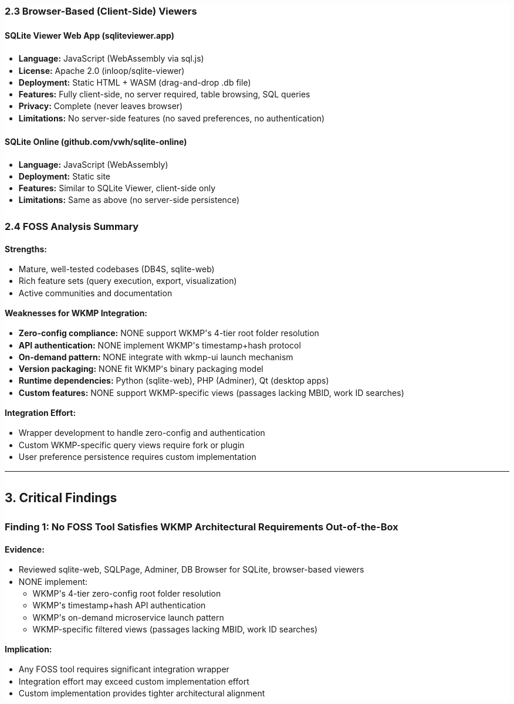 ### 2.3 Browser-Based (Client-Side) Viewers

#### SQLite Viewer Web App (sqliteviewer.app)
- **Language:** JavaScript (WebAssembly via sql.js)
- **License:** Apache 2.0 (inloop/sqlite-viewer)
- **Deployment:** Static HTML + WASM (drag-and-drop .db file)
- **Features:** Fully client-side, no server required, table browsing, SQL queries
- **Privacy:** Complete (never leaves browser)
- **Limitations:** No server-side features (no saved preferences, no authentication)

#### SQLite Online (github.com/vwh/sqlite-online)
- **Language:** JavaScript (WebAssembly)
- **Deployment:** Static site
- **Features:** Similar to SQLite Viewer, client-side only
- **Limitations:** Same as above (no server-side persistence)

### 2.4 FOSS Analysis Summary

**Strengths:**
- Mature, well-tested codebases (DB4S, sqlite-web)
- Rich feature sets (query execution, export, visualization)
- Active communities and documentation

**Weaknesses for WKMP Integration:**
- **Zero-config compliance:** NONE support WKMP's 4-tier root folder resolution
- **API authentication:** NONE implement WKMP's timestamp+hash protocol
- **On-demand pattern:** NONE integrate with wkmp-ui launch mechanism
- **Version packaging:** NONE fit WKMP's binary packaging model
- **Runtime dependencies:** Python (sqlite-web), PHP (Adminer), Qt (desktop apps)
- **Custom features:** NONE support WKMP-specific views (passages lacking MBID, work ID searches)

**Integration Effort:**
- Wrapper development to handle zero-config and authentication
- Custom WKMP-specific query views require fork or plugin
- User preference persistence requires custom implementation

---

## 3. Critical Findings

### Finding 1: No FOSS Tool Satisfies WKMP Architectural Requirements Out-of-the-Box

**Evidence:**
- Reviewed sqlite-web, SQLPage, Adminer, DB Browser for SQLite, browser-based viewers
- NONE implement:
  - WKMP's 4-tier zero-config root folder resolution
  - WKMP's timestamp+hash API authentication
  - WKMP's on-demand microservice launch pattern
  - WKMP-specific filtered views (passages lacking MBID, work ID searches)

**Implication:**
- Any FOSS tool requires significant integration wrapper
- Integration effort may exceed custom implementation effort
- Custom implementation provides tighter architectural alignment
